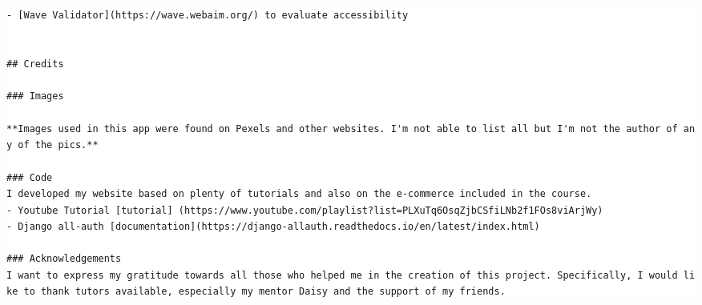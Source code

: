   ```
- [Wave Validator](https://wave.webaim.org/) to evaluate accessibility


## Credits

### Images

**Images used in this app were found on Pexels and other websites. I'm not able to list all but I'm not the author of any of the pics.**

### Code
I developed my website based on plenty of tutorials and also on the e-commerce included in the course. 
- Youtube Tutorial [tutorial] (https://www.youtube.com/playlist?list=PLXuTq6OsqZjbCSfiLNb2f1FOs8viArjWy)
- Django all-auth [documentation](https://django-allauth.readthedocs.io/en/latest/index.html)

### Acknowledgements
I want to express my gratitude towards all those who helped me in the creation of this project. Specifically, I would like to thank tutors available, especially my mentor Daisy and the support of my friends. 
